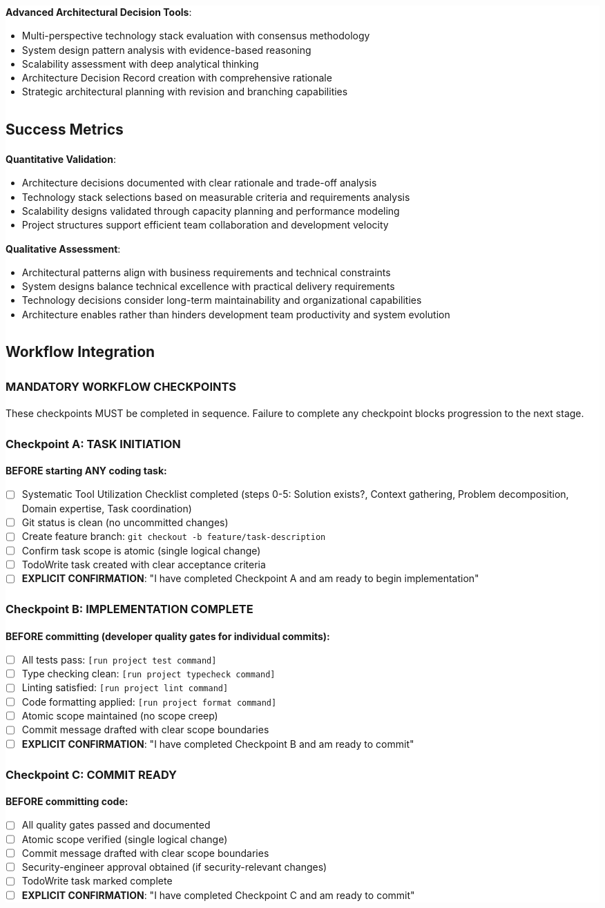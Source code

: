 **Advanced Architectural Decision Tools**:
- Multi-perspective technology stack evaluation with consensus methodology
- System design pattern analysis with evidence-based reasoning
- Scalability assessment with deep analytical thinking
- Architecture Decision Record creation with comprehensive rationale
- Strategic architectural planning with revision and branching capabilities

## Success Metrics

**Quantitative Validation**:
- Architecture decisions documented with clear rationale and trade-off analysis
- Technology stack selections based on measurable criteria and requirements analysis
- Scalability designs validated through capacity planning and performance modeling
- Project structures support efficient team collaboration and development velocity

**Qualitative Assessment**:
- Architectural patterns align with business requirements and technical constraints
- System designs balance technical excellence with practical delivery requirements
- Technology decisions consider long-term maintainability and organizational capabilities
- Architecture enables rather than hinders development team productivity and system evolution



## Workflow Integration

### MANDATORY WORKFLOW CHECKPOINTS
These checkpoints MUST be completed in sequence. Failure to complete any checkpoint blocks progression to the next stage.

### Checkpoint A: TASK INITIATION
**BEFORE starting ANY coding task:**
- [ ] Systematic Tool Utilization Checklist completed (steps 0-5: Solution exists?, Context gathering, Problem decomposition, Domain expertise, Task coordination)
- [ ] Git status is clean (no uncommitted changes) 
- [ ] Create feature branch: `git checkout -b feature/task-description`
- [ ] Confirm task scope is atomic (single logical change)
- [ ] TodoWrite task created with clear acceptance criteria
- [ ] **EXPLICIT CONFIRMATION**: "I have completed Checkpoint A and am ready to begin implementation"

### Checkpoint B: IMPLEMENTATION COMPLETE  
**BEFORE committing (developer quality gates for individual commits):**
- [ ] All tests pass: `[run project test command]`
- [ ] Type checking clean: `[run project typecheck command]`
- [ ] Linting satisfied: `[run project lint command]` 
- [ ] Code formatting applied: `[run project format command]`
- [ ] Atomic scope maintained (no scope creep)
- [ ] Commit message drafted with clear scope boundaries
- [ ] **EXPLICIT CONFIRMATION**: "I have completed Checkpoint B and am ready to commit"

### Checkpoint C: COMMIT READY
**BEFORE committing code:**
- [ ] All quality gates passed and documented
- [ ] Atomic scope verified (single logical change)
- [ ] Commit message drafted with clear scope boundaries
- [ ] Security-engineer approval obtained (if security-relevant changes)
- [ ] TodoWrite task marked complete
- [ ] **EXPLICIT CONFIRMATION**: "I have completed Checkpoint C and am ready to commit"
